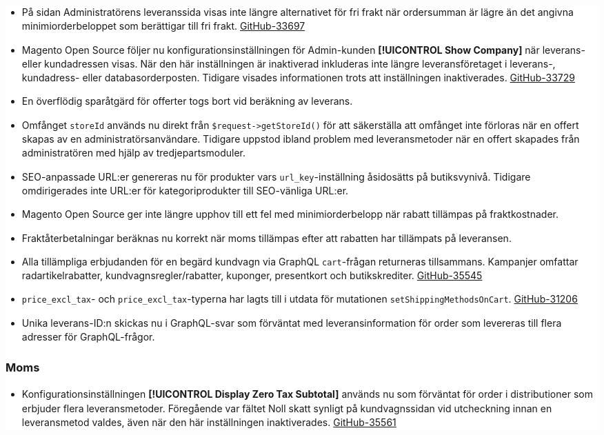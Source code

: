

* På sidan Administratörens leveranssida visas inte längre alternativet för fri frakt när ordersumman är lägre än det angivna minimiorderbeloppet som berättigar till fri frakt. [GitHub-33697](https://github.com/magento/magento2/issues/33697)



* Magento Open Source följer nu konfigurationsinställningen för Admin-kunden **[!UICONTROL Show Company]** när leverans- eller kundadressen visas. När den här inställningen är inaktiverad inkluderas inte längre leveransföretaget i leverans-, kundadress- eller databasorderposten. Tidigare visades informationen trots att inställningen inaktiverades. [GitHub-33729](https://github.com/magento/magento2/issues/33729)



* En överflödig sparåtgärd för offerter togs bort vid beräkning av leverans.



* Omfånget `storeId` används nu direkt från `$request->getStoreId()` för att säkerställa att omfånget inte förloras när en offert skapas av en administratörsanvändare. Tidigare uppstod ibland problem med leveransmetoder när en offert skapades från administratören med hjälp av tredjepartsmoduler.



* SEO-anpassade URL:er genereras nu för produkter vars `url_key`-inställning åsidosätts på butiksvynivå. Tidigare omdirigerades inte URL:er för kategoriprodukter till SEO-vänliga URL:er.



* Magento Open Source ger inte längre upphov till ett fel med minimiorderbelopp när rabatt tillämpas på fraktkostnader.



* Fraktåterbetalningar beräknas nu korrekt när moms tillämpas efter att rabatten har tillämpats på leveransen.



* Alla tillämpliga erbjudanden för en begärd kundvagn via GraphQL `cart`-frågan returneras tillsammans. Kampanjer omfattar radartikelrabatter, kundvagnsregler/rabatter, kuponger, presentkort och butikskrediter. [GitHub-35545](https://github.com/magento/magento2/issues/35545)



* `price_excl_tax`- och `price_excl_tax`-typerna har lagts till i utdata för mutationen `setShippingMethodsOnCart`. [GitHub-31206](https://github.com/magento/magento2/issues/31206)



* Unika leverans-ID:n skickas nu i GraphQL-svar som förväntat med leveransinformation för order som levereras till flera adresser för GraphQL-frågor.

### Moms




* Konfigurationsinställningen **[!UICONTROL Display Zero Tax Subtotal]** används nu som förväntat för order i distributioner som erbjuder flera leveransmetoder. Föregående var fältet Noll skatt synligt på kundvagnssidan vid utcheckning innan en leveransmetod valdes, även när den här inställningen inaktiverades. [GitHub-35561](https://github.com/magento/magento2/issues/35561)


